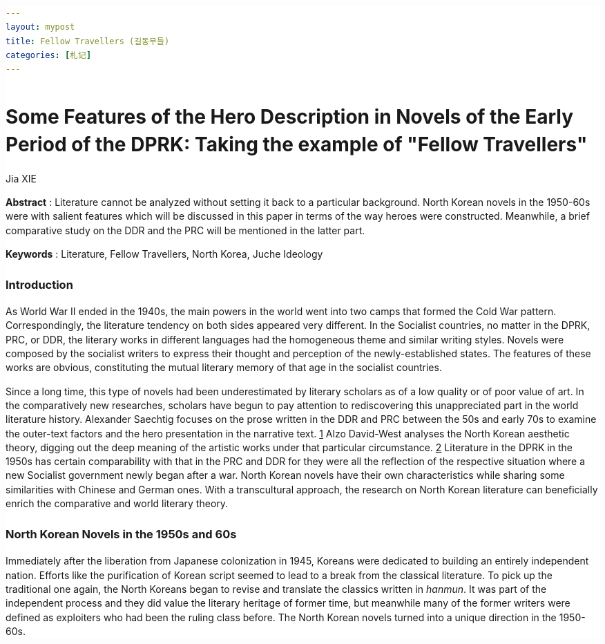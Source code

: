 ```yaml
---
layout: mypost
title: Fellow Travellers (길동무들)
categories: [札记]
---
```


# **Some Features of the Hero Description in Novels of the Early Period of the DPRK:** Taking the example of &quot;Fellow Travellers&quot;

Jia XIE

**Abstract** : Literature cannot be analyzed without setting it back to a particular background. North Korean novels in the 1950-60s were with salient features which will be discussed in this paper in terms of the way heroes were constructed. Meanwhile, a brief comparative study on the DDR and the PRC will be mentioned in the latter part.

**Keywords** : Literature, Fellow Travellers, North Korea, Juche Ideology

### **Introduction**

As World War II ended in the 1940s, the main powers in the world went into two camps that formed the Cold War pattern. Correspondingly, the literature tendency on both sides appeared very different. In the Socialist countries, no matter in the DPRK, PRC, or DDR, the literary works in different languages had the homogeneous theme and similar writing styles. Novels were composed by the socialist writers to express their thought and perception of the newly-established states. The features of these works are obvious, constituting the mutual literary memory of that age in the socialist countries.

Since a long time, this type of novels had been underestimated by literary scholars as of a low quality or of poor value of art. In the comparatively new researches, scholars have begun to pay attention to rediscovering this unappreciated part in the world literature history. Alexander Saechtig focuses on the prose written in the DDR and PRC between the 50s and early 70s to examine the outer-text factors and the hero presentation in the narrative text.
[1](#sdfootnote1anc)
 Alzo David-West analyses the North Korean aesthetic theory, digging out the deep meaning of the artistic works under that particular circumstance.
[2](#sdfootnote2anc)
 Literature in the DPRK in the 1950s has certain comparability with that in the PRC and DDR for they were all the reflection of the respective situation where a new Socialist government newly began after a war. North Korean novels have their own characteristics while sharing some similarities with Chinese and German ones. With a transcultural approach, the research on North Korean literature can beneficially enrich the comparative and world literary theory.

### **North Korean Novels in the 1950s and 60s**

Immediately after the liberation from Japanese colonization in 1945, Koreans were dedicated to building an entirely independent nation. Efforts like the purification of Korean script seemed to lead to a break from the classical literature. To pick up the traditional one again, the North Koreans began to revise and translate the classics written in _hanmun_. It was part of the independent process and they did value the literary heritage of former time, but meanwhile many of the former writers were defined as exploiters who had been the ruling class before. The North Korean novels turned into a unique direction in the 1950-60s.

